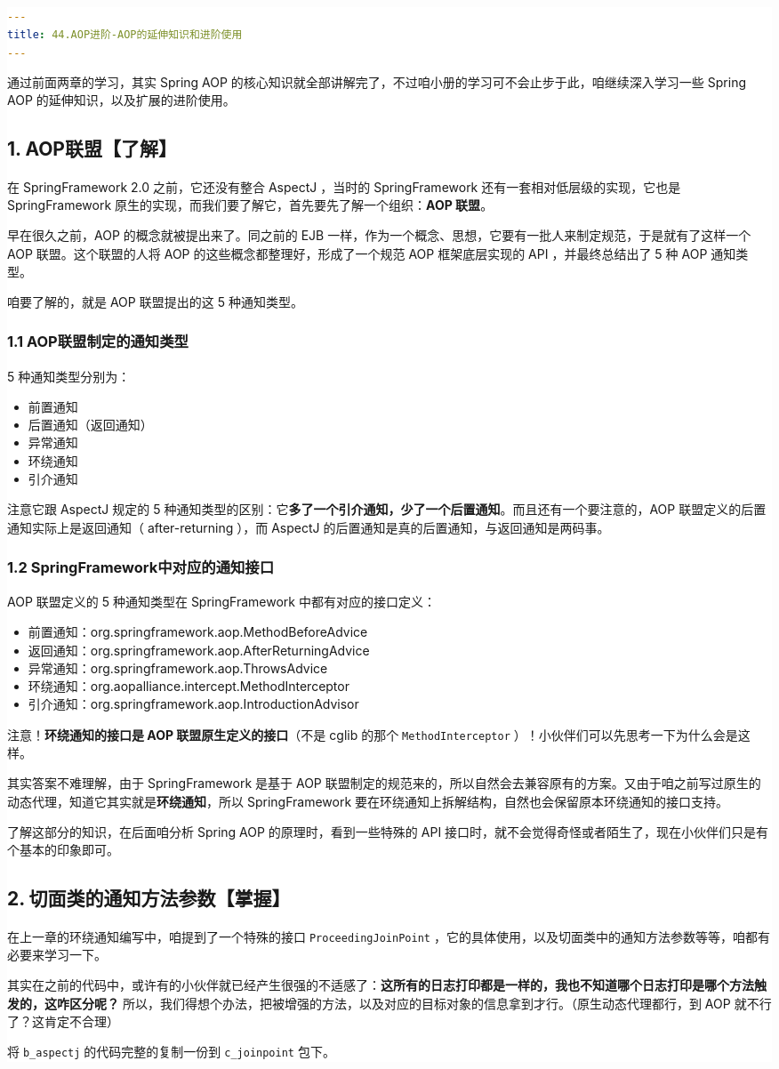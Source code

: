 ```yaml
---
title: 44.AOP进阶-AOP的延伸知识和进阶使用
---
```


通过前面两章的学习，其实 Spring AOP 的核心知识就全部讲解完了，不过咱小册的学习可不会止步于此，咱继续深入学习一些 Spring AOP 的延伸知识，以及扩展的进阶使用。

## 1. AOP联盟【了解】

在 SpringFramework 2.0 之前，它还没有整合 AspectJ ，当时的 SpringFramework 还有一套相对低层级的实现，它也是 SpringFramework 原生的实现，而我们要了解它，首先要先了解一个组织：**AOP 联盟**。

早在很久之前，AOP 的概念就被提出来了。同之前的 EJB 一样，作为一个概念、思想，它要有一批人来制定规范，于是就有了这样一个 AOP 联盟。这个联盟的人将 AOP 的这些概念都整理好，形成了一个规范 AOP 框架底层实现的 API ，并最终总结出了 5 种 AOP 通知类型。

咱要了解的，就是 AOP 联盟提出的这 5 种通知类型。

### 1.1 AOP联盟制定的通知类型

5 种通知类型分别为：

- 前置通知
- 后置通知（返回通知）
- 异常通知
- 环绕通知
- 引介通知

注意它跟 AspectJ 规定的 5 种通知类型的区别：它**多了一个引介通知，少了一个后置通知**。而且还有一个要注意的，AOP 联盟定义的后置通知实际上是返回通知（ after-returning ），而 AspectJ 的后置通知是真的后置通知，与返回通知是两码事。

### 1.2 SpringFramework中对应的通知接口

AOP 联盟定义的 5 种通知类型在 SpringFramework 中都有对应的接口定义：

- 前置通知：org.springframework.aop.MethodBeforeAdvice
- 返回通知：org.springframework.aop.AfterReturningAdvice
- 异常通知：org.springframework.aop.ThrowsAdvice
- 环绕通知：org.aopalliance.intercept.MethodInterceptor
- 引介通知：org.springframework.aop.IntroductionAdvisor

注意！**环绕通知的接口是 AOP 联盟原生定义的接口**（不是 cglib 的那个 `MethodInterceptor` ）！小伙伴们可以先思考一下为什么会是这样。

其实答案不难理解，由于 SpringFramework 是基于 AOP 联盟制定的规范来的，所以自然会去兼容原有的方案。又由于咱之前写过原生的动态代理，知道它其实就是**环绕通知**，所以 SpringFramework 要在环绕通知上拆解结构，自然也会保留原本环绕通知的接口支持。

了解这部分的知识，在后面咱分析 Spring AOP 的原理时，看到一些特殊的 API 接口时，就不会觉得奇怪或者陌生了，现在小伙伴们只是有个基本的印象即可。

## 2. 切面类的通知方法参数【掌握】

在上一章的环绕通知编写中，咱提到了一个特殊的接口 `ProceedingJoinPoint` ，它的具体使用，以及切面类中的通知方法参数等等，咱都有必要来学习一下。

其实在之前的代码中，或许有的小伙伴就已经产生很强的不适感了：**这所有的日志打印都是一样的，我也不知道哪个日志打印是哪个方法触发的，这咋区分呢？** 所以，我们得想个办法，把被增强的方法，以及对应的目标对象的信息拿到才行。（原生动态代理都行，到 AOP 就不行了？这肯定不合理）

将 `b_aspectj` 的代码完整的复制一份到 `c_joinpoint` 包下。
